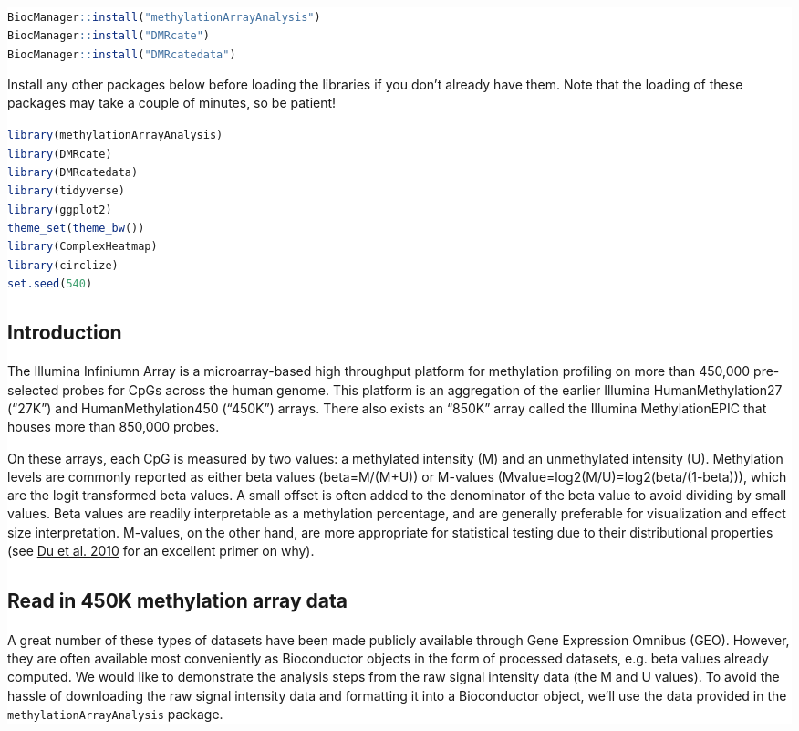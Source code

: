 ``` r
BiocManager::install("methylationArrayAnalysis")
BiocManager::install("DMRcate")
BiocManager::install("DMRcatedata")
```

Install any other packages below before loading the libraries if you
don’t already have them. Note that the loading of these packages may
take a couple of minutes, so be patient!

``` r
library(methylationArrayAnalysis)
library(DMRcate)
library(DMRcatedata)
library(tidyverse)
library(ggplot2)
theme_set(theme_bw())
library(ComplexHeatmap)
library(circlize)
set.seed(540)
```

## Introduction

The Illumina Infiniumn Array is a microarray-based high throughput
platform for methylation profiling on more than 450,000 pre-selected
probes for CpGs across the human genome. This platform is an aggregation
of the earlier Illumina HumanMethylation27 (“27K”) and
HumanMethylation450 (“450K”) arrays. There also exists an “850K” array
called the Illumina MethylationEPIC that houses more than 850,000
probes.

On these arrays, each CpG is measured by two values: a methylated
intensity (M) and an unmethylated intensity (U). Methylation levels are
commonly reported as either beta values (beta=M/(M+U)) or M-values
(Mvalue=log2(M/U)=log2(beta/(1-beta))), which are the logit transformed
beta values. A small offset is often added to the denominator of the
beta value to avoid dividing by small values. Beta values are readily
interpretable as a methylation percentage, and are generally preferable
for visualization and effect size interpretation. M-values, on the other
hand, are more appropriate for statistical testing due to their
distributional properties (see [Du et
al. 2010](https://bmcbioinformatics.biomedcentral.com/articles/10.1186/1471-2105-11-587)
for an excellent primer on why).

## Read in 450K methylation array data

A great number of these types of datasets have been made publicly
available through Gene Expression Omnibus (GEO). However, they are often
available most conveniently as Bioconductor objects in the form of
processed datasets, e.g. beta values already computed. We would like to
demonstrate the analysis steps from the raw signal intensity data (the M
and U values). To avoid the hassle of downloading the raw signal
intensity data and formatting it into a Bioconductor object, we’ll use
the data provided in the `methylationArrayAnalysis` package.
